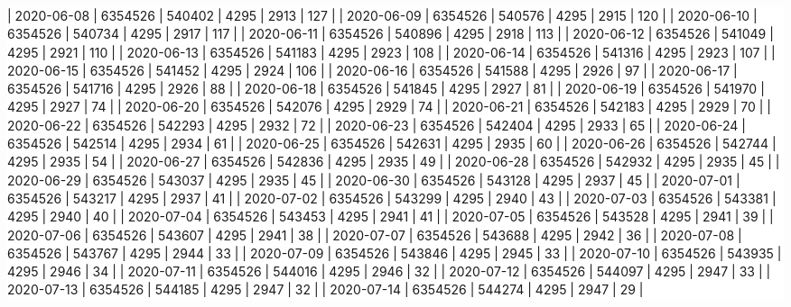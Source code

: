 | 2020-06-08 | 6354526 | 540402 | 4295 | 2913 | 127 |
| 2020-06-09 | 6354526 | 540576 | 4295 | 2915 | 120 |
| 2020-06-10 | 6354526 | 540734 | 4295 | 2917 | 117 |
| 2020-06-11 | 6354526 | 540896 | 4295 | 2918 | 113 |
| 2020-06-12 | 6354526 | 541049 | 4295 | 2921 | 110 |
| 2020-06-13 | 6354526 | 541183 | 4295 | 2923 | 108 |
| 2020-06-14 | 6354526 | 541316 | 4295 | 2923 | 107 |
| 2020-06-15 | 6354526 | 541452 | 4295 | 2924 | 106 |
| 2020-06-16 | 6354526 | 541588 | 4295 | 2926 | 97 |
| 2020-06-17 | 6354526 | 541716 | 4295 | 2926 | 88 |
| 2020-06-18 | 6354526 | 541845 | 4295 | 2927 | 81 |
| 2020-06-19 | 6354526 | 541970 | 4295 | 2927 | 74 |
| 2020-06-20 | 6354526 | 542076 | 4295 | 2929 | 74 |
| 2020-06-21 | 6354526 | 542183 | 4295 | 2929 | 70 |
| 2020-06-22 | 6354526 | 542293 | 4295 | 2932 | 72 |
| 2020-06-23 | 6354526 | 542404 | 4295 | 2933 | 65 |
| 2020-06-24 | 6354526 | 542514 | 4295 | 2934 | 61 |
| 2020-06-25 | 6354526 | 542631 | 4295 | 2935 | 60 |
| 2020-06-26 | 6354526 | 542744 | 4295 | 2935 | 54 |
| 2020-06-27 | 6354526 | 542836 | 4295 | 2935 | 49 |
| 2020-06-28 | 6354526 | 542932 | 4295 | 2935 | 45 |
| 2020-06-29 | 6354526 | 543037 | 4295 | 2935 | 45 |
| 2020-06-30 | 6354526 | 543128 | 4295 | 2937 | 45 |
| 2020-07-01 | 6354526 | 543217 | 4295 | 2937 | 41 |
| 2020-07-02 | 6354526 | 543299 | 4295 | 2940 | 43 |
| 2020-07-03 | 6354526 | 543381 | 4295 | 2940 | 40 |
| 2020-07-04 | 6354526 | 543453 | 4295 | 2941 | 41 |
| 2020-07-05 | 6354526 | 543528 | 4295 | 2941 | 39 |
| 2020-07-06 | 6354526 | 543607 | 4295 | 2941 | 38 |
| 2020-07-07 | 6354526 | 543688 | 4295 | 2942 | 36 |
| 2020-07-08 | 6354526 | 543767 | 4295 | 2944 | 33 |
| 2020-07-09 | 6354526 | 543846 | 4295 | 2945 | 33 |
| 2020-07-10 | 6354526 | 543935 | 4295 | 2946 | 34 |
| 2020-07-11 | 6354526 | 544016 | 4295 | 2946 | 32 |
| 2020-07-12 | 6354526 | 544097 | 4295 | 2947 | 33 |
| 2020-07-13 | 6354526 | 544185 | 4295 | 2947 | 32 |
| 2020-07-14 | 6354526 | 544274 | 4295 | 2947 | 29 |